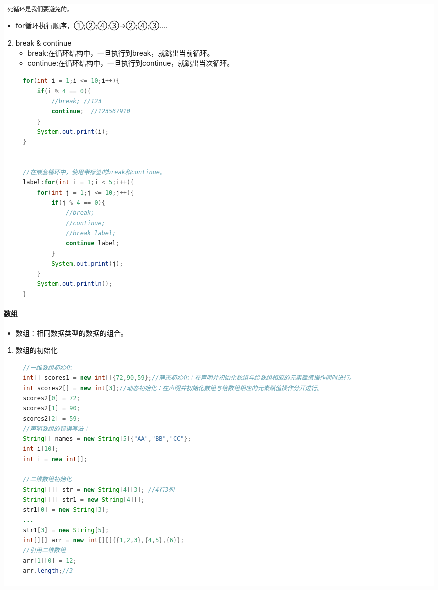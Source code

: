      死循环是我们要避免的。
   - for循环执行顺序，①;②;④;③->②;④;③....

2. break & continue
   - break:在循环结构中，一旦执行到break，就跳出当前循环。  
   - continue:在循环结构中，一旦执行到continue，就跳出当次循环。
   ```java
     for(int i = 1;i <= 10;i++){
         if(i % 4 == 0){
             //break; //123
             continue;  //123567910
         }
         System.out.print(i);
     }
     
     
     //在嵌套循环中，使用带标签的break和continue。
     label:for(int i = 1;i < 5;i++){
         for(int j = 1;j <= 10;j++){
             if(j % 4 == 0){
                 //break;
                 //continue;
                 //break label;
                 continue label;
             }
             System.out.print(j);
         }
         System.out.println();
     }
   ```

#### 数组
   - 数组：相同数据类型的数据的组合。
   1. 数组的初始化
      ```java
        //一维数组初始化
        int[] scores1 = new int[]{72,90,59};//静态初始化：在声明并初始化数组与给数组相应的元素赋值操作同时进行。
        int scores2[] = new int[3];//动态初始化：在声明并初始化数组与给数组相应的元素赋值操作分开进行。
        scores2[0] = 72;
        scores2[1] = 90;
        scores2[2] = 59;
        //声明数组的错误写法：
        String[] names = new String[5]{"AA","BB","CC"};
        int i[10];
        int i = new int[];
        
        //二维数组初始化
        String[][] str = new String[4][3]; //4行3列
        String[][] str1 = new String[4][];
        str1[0] = new String[3];
        ...
        str1[3] = new String[5];
        int[][] arr = new int[][]{{1,2,3},{4,5},{6}};
        //引用二维数组
        arr[1][0] = 12;
        arr.length;//3
        